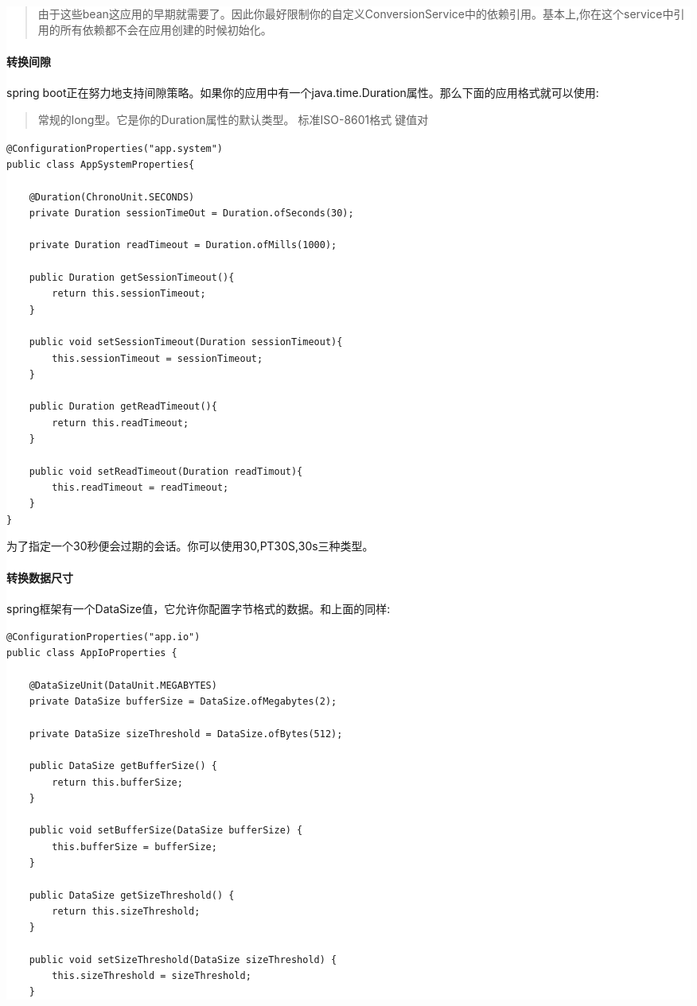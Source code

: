 > 由于这些bean这应用的早期就需要了。因此你最好限制你的自定义ConversionService中的依赖引用。基本上,你在这个service中引用的所有依赖都不会在应用创建的时候初始化。

#### 转换间隙

spring boot正在努力地支持间隙策略。如果你的应用中有一个java.time.Duration属性。那么下面的应用格式就可以使用:

> 常规的long型。它是你的Duration属性的默认类型。
> 标准ISO-8601格式
>键值对

```
@ConfigurationProperties("app.system")
public class AppSystemProperties{

	@Duration(ChronoUnit.SECONDS)
	private Duration sessionTimeOut = Duration.ofSeconds(30);
	
	private Duration readTimeout = Duration.ofMills(1000);
	
	public Duration getSessionTimeout(){
		return this.sessionTimeout;
	}
	
	public void setSessionTimeout(Duration sessionTimeout){
		this.sessionTimeout = sessionTimeout;
	}
 
 	public Duration getReadTimeout(){
 		return this.readTimeout;
 	}
 	
 	public void setReadTimeout(Duration readTimout){
 		this.readTimeout = readTimeout;
 	}
}
```

为了指定一个30秒便会过期的会话。你可以使用30,PT30S,30s三种类型。

#### 转换数据尺寸

spring框架有一个DataSize值，它允许你配置字节格式的数据。和上面的同样:

```
@ConfigurationProperties("app.io")
public class AppIoProperties {

	@DataSizeUnit(DataUnit.MEGABYTES)
	private DataSize bufferSize = DataSize.ofMegabytes(2);

	private DataSize sizeThreshold = DataSize.ofBytes(512);

	public DataSize getBufferSize() {
		return this.bufferSize;
	}

	public void setBufferSize(DataSize bufferSize) {
		this.bufferSize = bufferSize;
	}

	public DataSize getSizeThreshold() {
		return this.sizeThreshold;
	}

	public void setSizeThreshold(DataSize sizeThreshold) {
		this.sizeThreshold = sizeThreshold;
	}
```